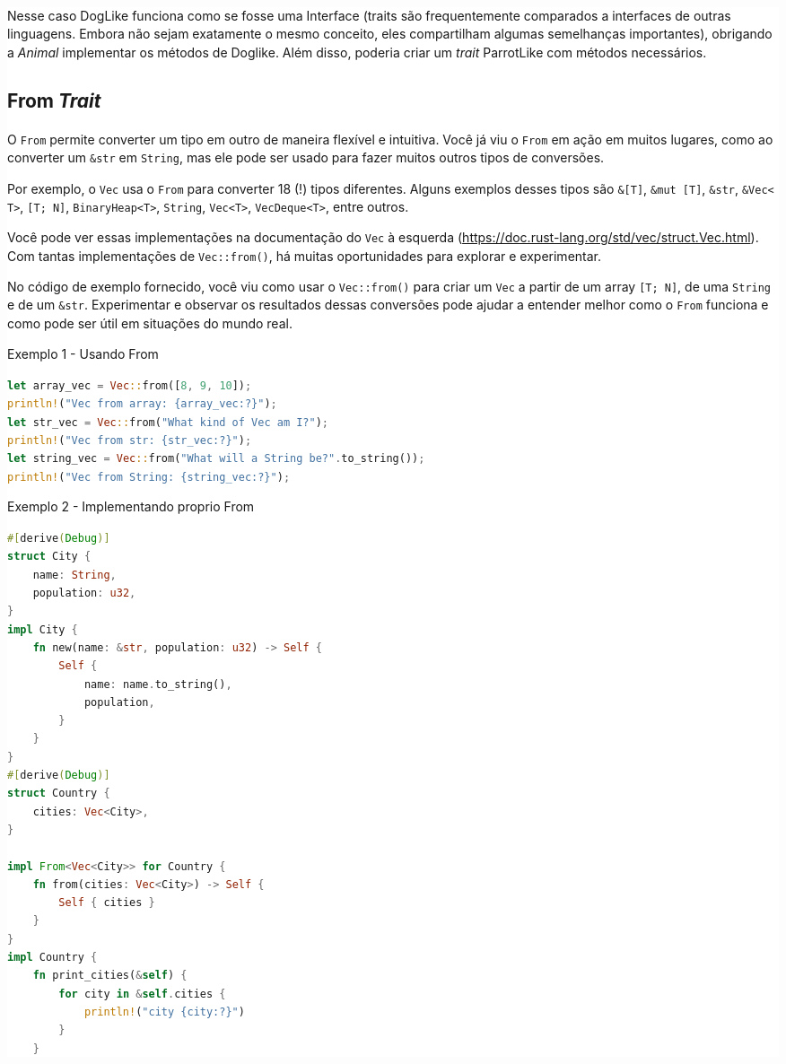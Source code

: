 Nesse caso DogLike funciona como se fosse uma Interface (traits são frequentemente comparados a interfaces de outras linguagens. Embora não sejam exatamente o mesmo conceito, eles compartilham algumas semelhanças importantes), obrigando a _Animal_ implementar os métodos de Doglike. Além disso, poderia criar um _trait_ ParrotLike com métodos necessários.

## From _Trait_

O `From` permite converter um tipo em outro de maneira flexível e intuitiva. Você já viu o `From` em ação em muitos lugares, como ao converter um `&str` em `String`, mas ele pode ser usado para fazer muitos outros tipos de conversões.

Por exemplo, o `Vec` usa o `From` para converter 18 (!) tipos diferentes. Alguns exemplos desses tipos são `&[T]`, `&mut [T]`, `&str`, `&Vec<T>`, `[T; N]`, `BinaryHeap<T>`, `String`, `Vec<T>`, `VecDeque<T>`, entre outros.

Você pode ver essas implementações na documentação do `Vec` à esquerda (https://doc.rust-lang.org/std/vec/struct.Vec.html). Com tantas implementações de `Vec::from()`, há muitas oportunidades para explorar e experimentar.

No código de exemplo fornecido, você viu como usar o `Vec::from()` para criar um `Vec` a partir de um array `[T; N]`, de uma `String` e de um `&str`. Experimentar e observar os resultados dessas conversões pode ajudar a entender melhor como o `From` funciona e como pode ser útil em situações do mundo real.

Exemplo 1 - Usando From

```rust
let array_vec = Vec::from([8, 9, 10]);
println!("Vec from array: {array_vec:?}");
let str_vec = Vec::from("What kind of Vec am I?");
println!("Vec from str: {str_vec:?}");
let string_vec = Vec::from("What will a String be?".to_string());
println!("Vec from String: {string_vec:?}");
```

Exemplo 2 - Implementando proprio From

```rust
#[derive(Debug)]
struct City {
    name: String,
    population: u32,
}
impl City {
    fn new(name: &str, population: u32) -> Self {
        Self {
            name: name.to_string(),
            population,
        }
    }
}
#[derive(Debug)]
struct Country {
    cities: Vec<City>,
}

impl From<Vec<City>> for Country {
    fn from(cities: Vec<City>) -> Self {
        Self { cities }
    }
}
impl Country {
    fn print_cities(&self) {
        for city in &self.cities {
            println!("city {city:?}")
        }
    }
```